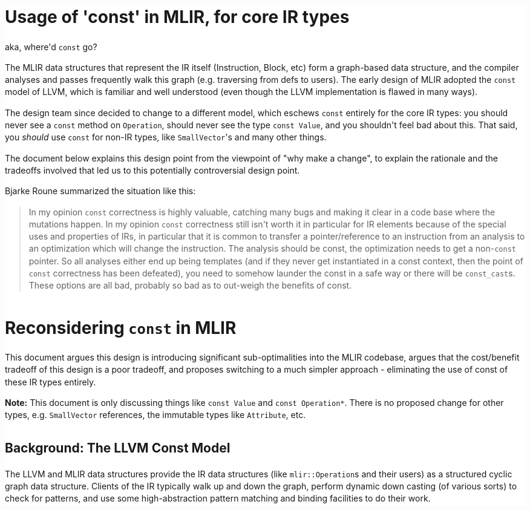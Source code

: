 # Usage of 'const' in MLIR, for core IR types

aka, where'd `const` go?

The MLIR data structures that represent the IR itself (Instruction, Block, etc)
form a graph-based data structure, and the compiler analyses and passes
frequently walk this graph (e.g. traversing from defs to users). The early
design of MLIR adopted the `const` model of LLVM, which is familiar and well
understood (even though the LLVM implementation is flawed in many ways).

The design team since decided to change to a different model, which eschews
`const` entirely for the core IR types: you should never see a `const` method on
`Operation`, should never see the type `const Value`, and you shouldn't feel bad
about this. That said, you *should* use `const` for non-IR types, like
`SmallVector`'s and many other things.

The document below explains this design point from the viewpoint of "why make a
change", to explain the rationale and the tradeoffs involved that led us to this
potentially controversial design point.

Bjarke Roune summarized the situation like this:

> In my opinion `const` correctness is highly valuable, catching many bugs and
> making it clear in a code base where the mutations happen. In my opinion
> `const` correctness still isn't worth it in particular for IR elements because
> of the special uses and properties of IRs, in particular that it is common to
> transfer a pointer/reference to an instruction from an analysis to an
> optimization which will change the instruction. The analysis should be const,
> the optimization needs to get a non-`const` pointer. So all analyses either
> end up being templates (and if they never get instantiated in a const context,
> then the point of `const` correctness has been defeated), you need to somehow
> launder the const in a safe way or there will be `const_cast`s. These options
> are all bad, probably so bad as to out-weigh the benefits of const.

# Reconsidering `const` in MLIR

This document argues this design is introducing significant sub-optimalities
into the MLIR codebase, argues that the cost/benefit tradeoff of this design is
a poor tradeoff, and proposes switching to a much simpler approach - eliminating
the use of const of these IR types entirely.

**Note:** This document is only discussing things like `const Value` and
`const Operation*`. There is no proposed change for other types, e.g.
`SmallVector` references, the immutable types like `Attribute`, etc.

## Background: The LLVM Const Model

The LLVM and MLIR data structures provide the IR data structures (like
`mlir::Operation`s and their users) as a structured cyclic graph data structure.
Clients of the IR typically walk up and down the graph, perform dynamic down
casting (of various sorts) to check for patterns, and use some high-abstraction
pattern matching and binding facilities to do their work.
